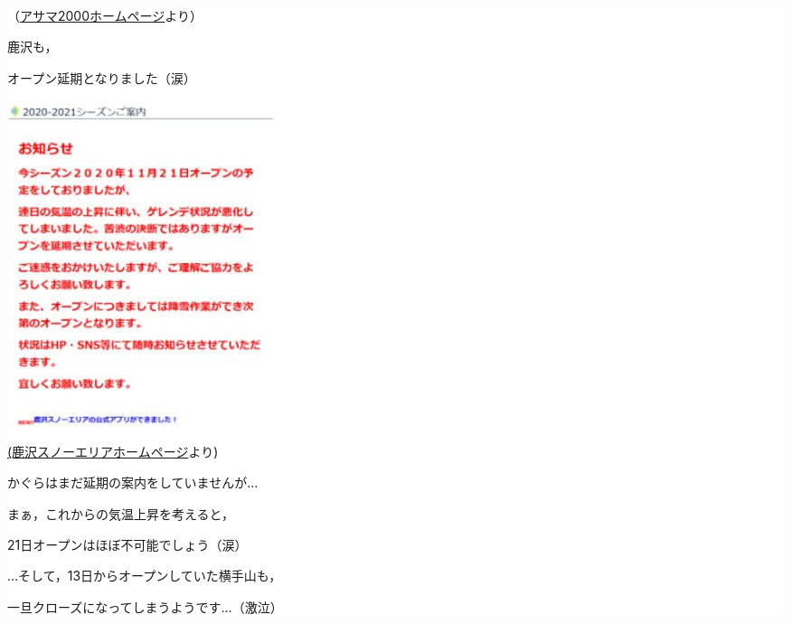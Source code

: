 


（[アサマ2000ホームページ](https://asama2000.com/2020/11/17/%e3%82%aa%e3%83%bc%e3%83%97%e3%83%b3%e5%bb%b6%e6%9c%9f%e3%81%ae%e3%81%8a%e7%9f%a5%e3%82%89%e3%81%9b/)より）





鹿沢も，


オープン延期となりました（涙）







![8d64dc790c7e08e49f3a0a283fc9c719.jpg](images/8d64dc790c7e08e49f3a0a283fc9c719.jpg)




[(鹿沢スノーエリアホームページ](http://www.kazawa.com/snow/)より)





かぐらはまだ延期の案内をしていませんが…


まぁ，これからの気温上昇を考えると，


21日オープンはほぼ不可能でしょう（涙）





…そして，13日からオープンしていた横手山も，


一旦クローズになってしまうようです…（激泣）

